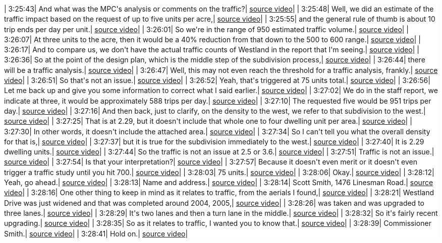 | 3:25:43| And what was the MPC's analysis or comments on the traffic?| [source video](https://archive.org/details/CoCom140728?start=12343)|
| 3:25:48| Well, we did an estimate of the traffic impact based on the request of up to five units per acre,| [source video](https://archive.org/details/CoCom140728?start=12348)|
| 3:25:55| and the general rule of thumb is about 10 trip ends per day per unit.| [source video](https://archive.org/details/CoCom140728?start=12355)|
| 3:26:01| So we're in the range of 950 estimated traffic volume.| [source video](https://archive.org/details/CoCom140728?start=12361)|
| 3:26:07| At three units to the acre, then it would be a 40% reduction from that down to the 500 to 600 range.| [source video](https://archive.org/details/CoCom140728?start=12367)|
| 3:26:17| And to compare us, we don't have the actual traffic counts of Westland in the report that I'm seeing.| [source video](https://archive.org/details/CoCom140728?start=12377)|
| 3:26:36| So at the point of the design plan, which is the middle step of the subdivision process,| [source video](https://archive.org/details/CoCom140728?start=12396)|
| 3:26:44| there will be a traffic analysis.| [source video](https://archive.org/details/CoCom140728?start=12404)|
| 3:26:47| Well, this may not even reach the threshold for a traffic analysis, frankly.| [source video](https://archive.org/details/CoCom140728?start=12407)|
| 3:26:51| So that's not an issue.| [source video](https://archive.org/details/CoCom140728?start=12411)|
| 3:26:52| Yeah, that's triggered at 75 units total.| [source video](https://archive.org/details/CoCom140728?start=12412)|
| 3:26:56| Let me back up and give you some information to correct what I said earlier.| [source video](https://archive.org/details/CoCom140728?start=12416)|
| 3:27:02| We do in the staff report, we indicate at three, it would be approximately 588 trips per day.| [source video](https://archive.org/details/CoCom140728?start=12422)|
| 3:27:10| The requested five would be 951 trips per day.| [source video](https://archive.org/details/CoCom140728?start=12430)|
| 3:27:16| And then back, just to clarify, on the density to the west, we refer to that subdivision to the west.| [source video](https://archive.org/details/CoCom140728?start=12436)|
| 3:27:25| That is at 2.29, but it doesn't include that whole one to four dwelling unit per area.| [source video](https://archive.org/details/CoCom140728?start=12445)|
| 3:27:30| In other words, it doesn't include the attached area.| [source video](https://archive.org/details/CoCom140728?start=12450)|
| 3:27:34| So I can't tell you what the overall density for that is,| [source video](https://archive.org/details/CoCom140728?start=12454)|
| 3:27:37| but it is true for the subdivision immediately to the west.| [source video](https://archive.org/details/CoCom140728?start=12457)|
| 3:27:40| It is 2.29 dwelling units.| [source video](https://archive.org/details/CoCom140728?start=12460)|
| 3:27:44| So the traffic is not an issue at 2.5 or 3.6.| [source video](https://archive.org/details/CoCom140728?start=12464)|
| 3:27:51| Traffic is not an issue.| [source video](https://archive.org/details/CoCom140728?start=12471)|
| 3:27:54| Is that your interpretation?| [source video](https://archive.org/details/CoCom140728?start=12474)|
| 3:27:57| Because it doesn't even merit or it doesn't even trigger a traffic study until you hit 700.| [source video](https://archive.org/details/CoCom140728?start=12477)|
| 3:28:03| 75 units.| [source video](https://archive.org/details/CoCom140728?start=12483)|
| 3:28:06| Okay.| [source video](https://archive.org/details/CoCom140728?start=12486)|
| 3:28:12| Yeah, go ahead.| [source video](https://archive.org/details/CoCom140728?start=12492)|
| 3:28:13| Name and address.| [source video](https://archive.org/details/CoCom140728?start=12493)|
| 3:28:14| Scott Smith, 1476 Linesman Road.| [source video](https://archive.org/details/CoCom140728?start=12494)|
| 3:28:16| One other thing to keep in mind as it relates to traffic, from the aerials I found,| [source video](https://archive.org/details/CoCom140728?start=12496)|
| 3:28:21| Westland Drive was just widened and that was completed around 2004, 2005,| [source video](https://archive.org/details/CoCom140728?start=12501)|
| 3:28:26| was taken and was upgraded to three lanes.| [source video](https://archive.org/details/CoCom140728?start=12506)|
| 3:28:29| It's two lanes and then a turn lane in the middle.| [source video](https://archive.org/details/CoCom140728?start=12509)|
| 3:28:32| So it's fairly recent upgrading.| [source video](https://archive.org/details/CoCom140728?start=12512)|
| 3:28:35| So as it relates to traffic, I wanted you to know that.| [source video](https://archive.org/details/CoCom140728?start=12515)|
| 3:28:39| Commissioner Smith.| [source video](https://archive.org/details/CoCom140728?start=12519)|
| 3:28:41| Hold on.| [source video](https://archive.org/details/CoCom140728?start=12521)|